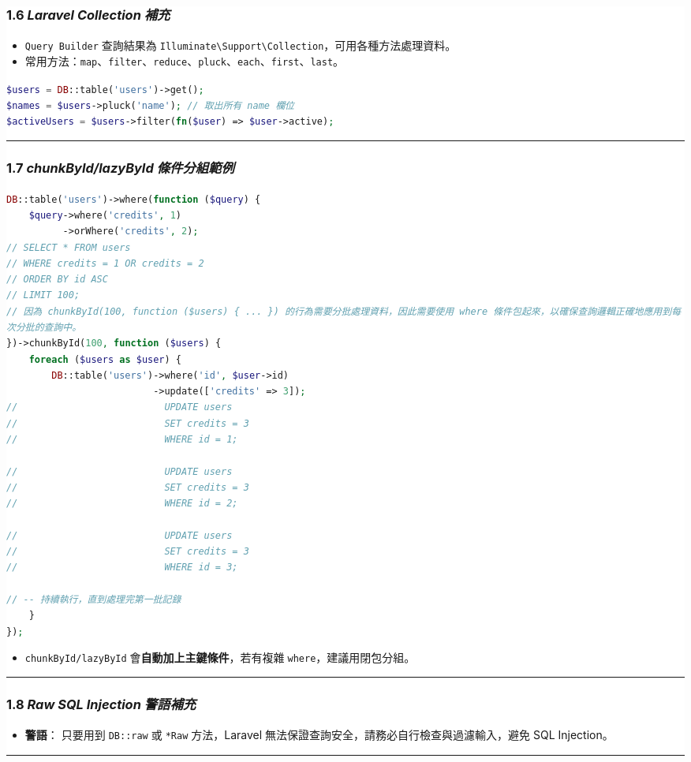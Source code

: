 
### 1.6 *Laravel Collection 補充*

- `Query Builder` 查詢結果為 `Illuminate\Support\Collection`，可用各種方法處理資料。
- 常用方法：`map`、`filter`、`reduce`、`pluck`、`each`、`first`、`last`。

```php
$users = DB::table('users')->get();
$names = $users->pluck('name'); // 取出所有 name 欄位
$activeUsers = $users->filter(fn($user) => $user->active);
```

---

### 1.7 *chunkById/lazyById 條件分組範例*

```php
DB::table('users')->where(function ($query) {
    $query->where('credits', 1)
          ->orWhere('credits', 2);
// SELECT * FROM users
// WHERE credits = 1 OR credits = 2
// ORDER BY id ASC
// LIMIT 100;
// 因為 chunkById(100, function ($users) { ... }) 的行為需要分批處理資料，因此需要使用 where 條件包起來，以確保查詢邏輯正確地應用到每次分批的查詢中。
})->chunkById(100, function ($users) {
    foreach ($users as $user) {
        DB::table('users')->where('id', $user->id)
                          ->update(['credits' => 3]);
//                          UPDATE users
//                          SET credits = 3
//                          WHERE id = 1;

//                          UPDATE users
//                          SET credits = 3
//                          WHERE id = 2;

//                          UPDATE users
//                          SET credits = 3
//                          WHERE id = 3;

// -- 持續執行，直到處理完第一批記錄
    }
});
```
- `chunkById/lazyById` 會**自動加上主鍵條件**，若有複雜 `where`，建議用閉包分組。

---

### 1.8 *Raw SQL Injection 警語補充*

- **警語**： 只要用到 `DB::raw` 或 `*Raw` 方法，Laravel 無法保證查詢安全，請務必自行檢查與過濾輸入，避免 SQL Injection。

---
